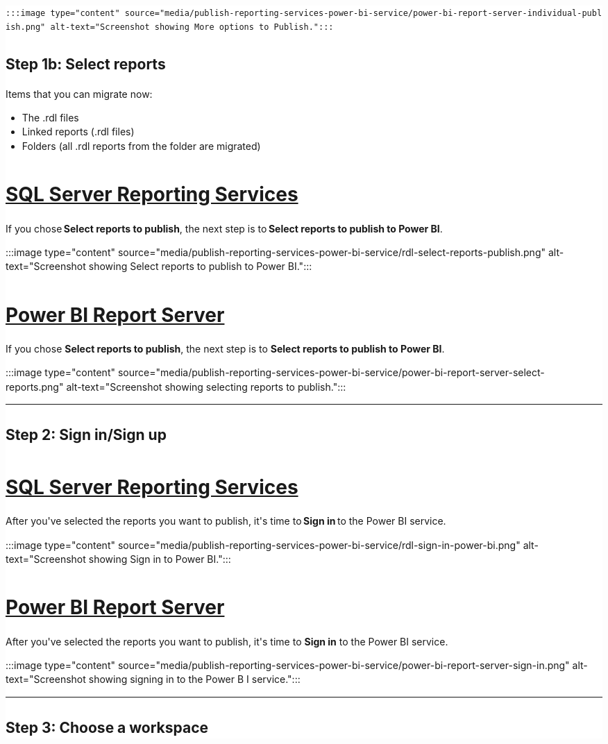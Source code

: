     :::image type="content" source="media/publish-reporting-services-power-bi-service/power-bi-report-server-individual-publish.png" alt-text="Screenshot showing More options to Publish.":::

## Step 1b: Select reports

Items that you can migrate now:

- The .rdl files
- Linked reports (.rdl files)
- Folders (all .rdl reports from the folder are migrated)

# [SQL Server Reporting Services](#tab/reporting-services)

If you chose **Select reports to publish**, the next step is to **Select reports to publish to Power BI**.

:::image type="content" source="media/publish-reporting-services-power-bi-service/rdl-select-reports-publish.png" alt-text="Screenshot showing Select reports to publish to Power BI.":::

# [Power BI Report Server](#tab/powerbi-report-server)

If you chose **Select reports to publish**, the next step is to **Select reports to publish to Power BI**.

:::image type="content" source="media/publish-reporting-services-power-bi-service/power-bi-report-server-select-reports.png" alt-text="Screenshot showing selecting reports to publish.":::

---

## Step 2: Sign in/Sign up

# [SQL Server Reporting Services](#tab/reporting-services)

After you've selected the reports you want to publish, it's time to **Sign in** to the Power BI service.

:::image type="content" source="media/publish-reporting-services-power-bi-service/rdl-sign-in-power-bi.png" alt-text="Screenshot showing Sign in to Power BI.":::

# [Power BI Report Server](#tab/powerbi-report-server)

After you've selected the reports you want to publish, it's time to **Sign in** to the Power BI service.

:::image type="content" source="media/publish-reporting-services-power-bi-service/power-bi-report-server-sign-in.png" alt-text="Screenshot showing signing in to the Power B I service.":::

---

## Step 3: Choose a workspace
